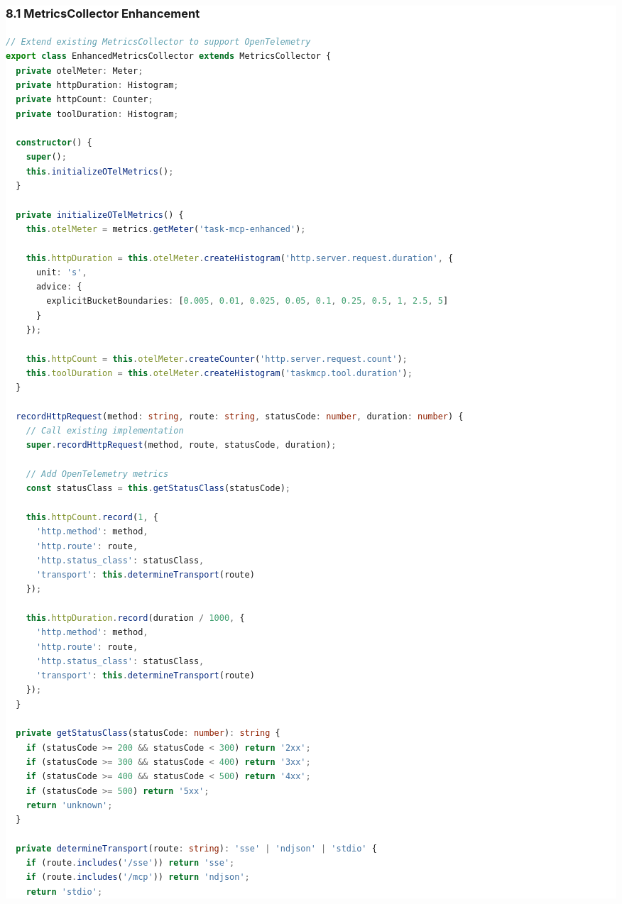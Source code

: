 ### 8.1 MetricsCollector Enhancement

```typescript
// Extend existing MetricsCollector to support OpenTelemetry
export class EnhancedMetricsCollector extends MetricsCollector {
  private otelMeter: Meter;
  private httpDuration: Histogram;
  private httpCount: Counter;
  private toolDuration: Histogram;

  constructor() {
    super();
    this.initializeOTelMetrics();
  }

  private initializeOTelMetrics() {
    this.otelMeter = metrics.getMeter('task-mcp-enhanced');
    
    this.httpDuration = this.otelMeter.createHistogram('http.server.request.duration', {
      unit: 's',
      advice: {
        explicitBucketBoundaries: [0.005, 0.01, 0.025, 0.05, 0.1, 0.25, 0.5, 1, 2.5, 5]
      }
    });

    this.httpCount = this.otelMeter.createCounter('http.server.request.count');
    this.toolDuration = this.otelMeter.createHistogram('taskmcp.tool.duration');
  }

  recordHttpRequest(method: string, route: string, statusCode: number, duration: number) {
    // Call existing implementation
    super.recordHttpRequest(method, route, statusCode, duration);

    // Add OpenTelemetry metrics
    const statusClass = this.getStatusClass(statusCode);
    
    this.httpCount.record(1, {
      'http.method': method,
      'http.route': route,
      'http.status_class': statusClass,
      'transport': this.determineTransport(route)
    });

    this.httpDuration.record(duration / 1000, {
      'http.method': method,
      'http.route': route,
      'http.status_class': statusClass,
      'transport': this.determineTransport(route)
    });
  }

  private getStatusClass(statusCode: number): string {
    if (statusCode >= 200 && statusCode < 300) return '2xx';
    if (statusCode >= 300 && statusCode < 400) return '3xx';
    if (statusCode >= 400 && statusCode < 500) return '4xx';
    if (statusCode >= 500) return '5xx';
    return 'unknown';
  }

  private determineTransport(route: string): 'sse' | 'ndjson' | 'stdio' {
    if (route.includes('/sse')) return 'sse';
    if (route.includes('/mcp')) return 'ndjson';
    return 'stdio';
```